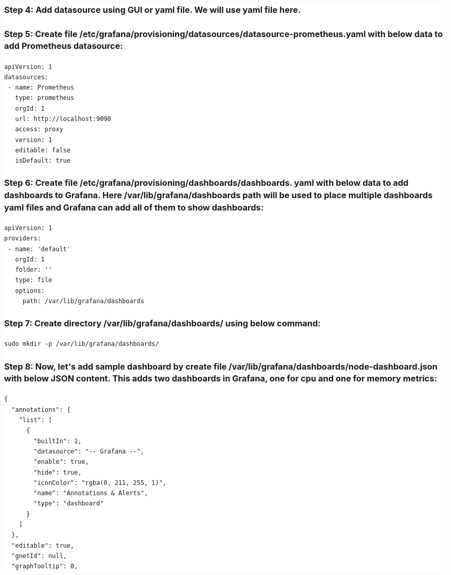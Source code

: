 ### Step 4: Add datasource using GUI or yaml file. We will use yaml file here.
### Step 5: Create file **/etc/grafana/provisioning/datasources/datasource-prometheus.yaml** with below data to add Prometheus datasource:

```
apiVersion: 1
datasources:
 - name: Prometheus
   type: prometheus
   orgId: 1
   url: http://localhost:9090
   access: proxy
   version: 1
   editable: false
   isDefault: true
```

### Step 6: Create file **/etc/grafana/provisioning/dashboards/dashboards.** yaml with below data to add dashboards to Grafana. Here /var/lib/grafana/dashboards path will be used to place multiple dashboards yaml files and Grafana can add all of them to show dashboards:

```
apiVersion: 1
providers:
 - name: 'default'
   orgId: 1
   folder: ''
   type: file
   options:
     path: /var/lib/grafana/dashboards
```

### Step 7: Create directory **/var/lib/grafana/dashboards/** using below command:

`sudo mkdir -p /var/lib/grafana/dashboards/`

### Step 8: Now, let's add sample dashboard by create **file /var/lib/grafana/dashboards/node-dashboard.json** with below JSON content. This adds two dashboards in Grafana, one for cpu and one for memory metrics:

```
{
  "annotations": {
    "list": [
      {
        "builtIn": 1,
        "datasource": "-- Grafana --",
        "enable": true,
        "hide": true,
        "iconColor": "rgba(0, 211, 255, 1)",
        "name": "Annotations & Alerts",
        "type": "dashboard"
      }
    ]
  },
  "editable": true,
  "gnetId": null,
  "graphTooltip": 0,
```